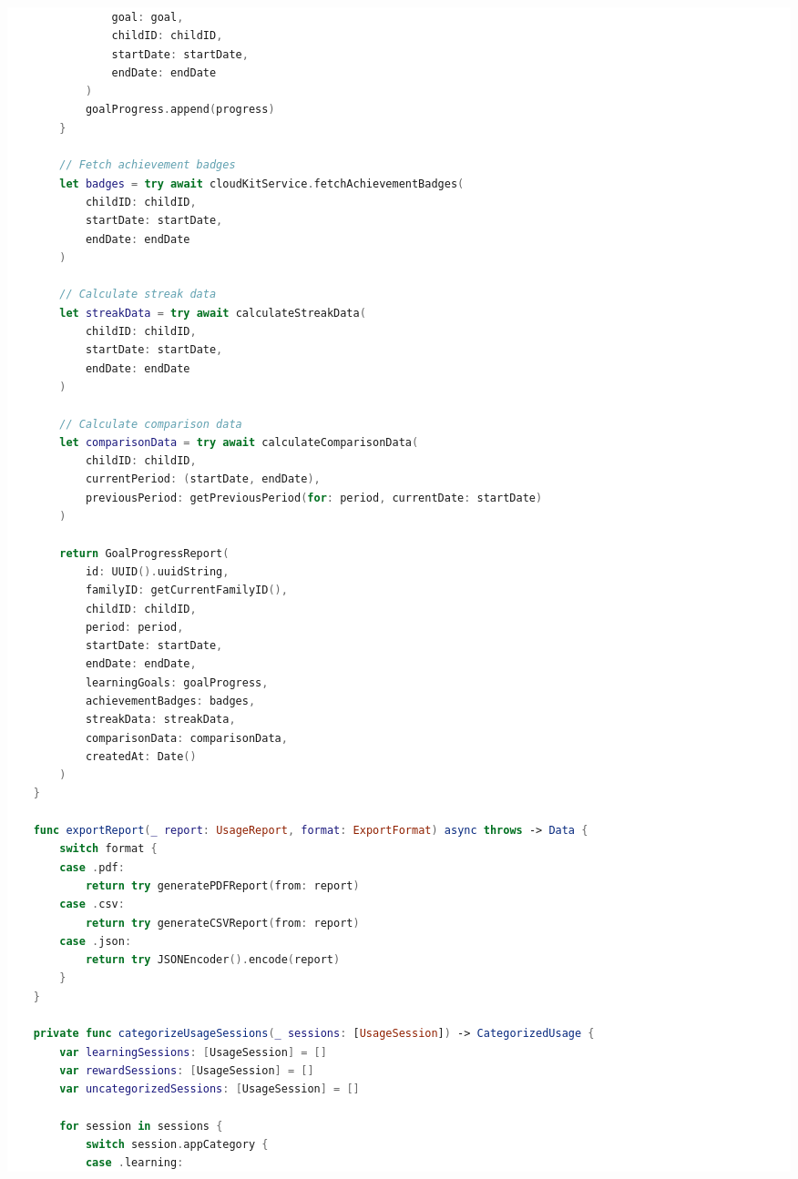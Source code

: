 ```swift
                goal: goal,
                childID: childID,
                startDate: startDate,
                endDate: endDate
            )
            goalProgress.append(progress)
        }
        
        // Fetch achievement badges
        let badges = try await cloudKitService.fetchAchievementBadges(
            childID: childID,
            startDate: startDate,
            endDate: endDate
        )
        
        // Calculate streak data
        let streakData = try await calculateStreakData(
            childID: childID,
            startDate: startDate,
            endDate: endDate
        )
        
        // Calculate comparison data
        let comparisonData = try await calculateComparisonData(
            childID: childID,
            currentPeriod: (startDate, endDate),
            previousPeriod: getPreviousPeriod(for: period, currentDate: startDate)
        )
        
        return GoalProgressReport(
            id: UUID().uuidString,
            familyID: getCurrentFamilyID(),
            childID: childID,
            period: period,
            startDate: startDate,
            endDate: endDate,
            learningGoals: goalProgress,
            achievementBadges: badges,
            streakData: streakData,
            comparisonData: comparisonData,
            createdAt: Date()
        )
    }
    
    func exportReport(_ report: UsageReport, format: ExportFormat) async throws -> Data {
        switch format {
        case .pdf:
            return try generatePDFReport(from: report)
        case .csv:
            return try generateCSVReport(from: report)
        case .json:
            return try JSONEncoder().encode(report)
        }
    }
    
    private func categorizeUsageSessions(_ sessions: [UsageSession]) -> CategorizedUsage {
        var learningSessions: [UsageSession] = []
        var rewardSessions: [UsageSession] = []
        var uncategorizedSessions: [UsageSession] = []
        
        for session in sessions {
            switch session.appCategory {
            case .learning:
```